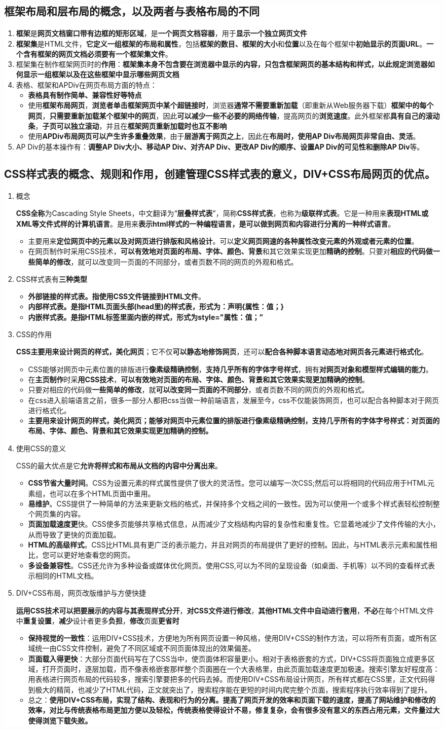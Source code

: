 ## 框架布局和层布局的概念，以及两者与表格布局的不同

1. **框架**是**网页文档窗口带有边框的矩形区域**，是**一个网页文档容器**，用于**显示一个独立网页文件**
2. **框架集**是HTML文件，**它定义一组框架的布局和属性**，包括**框架的数目、框架的大小**和**位置**以及在每个框架中**初始显示的页面URL**。**一个含有框架的网页文档必须要有一个框架集文件**。
3. 框架集在制作框架网页时的**作用**：**框架集本身不包含要在浏览器中显示的内容，只包含框架网页的基本结构和样式，以此规定浏览器如何显示一组框架以及在这些框架中显示哪些网页文档**
4. 表格、框架和APDⅳ在网页布局方面的特点：
   - **表格具有制作简单、兼容性好等特点**
   - 使用**框架布局网页**，**浏览者单击框架网页中某个超链接时**，浏览器**通常不需要重新加载**（即重新从Web服务器下载）**框架中的每个网页**，**只需要重新加载某个框架中的网页**，因此**可以减少一些不必要的网络传输**，提高网页的**浏览速度**。此外框架都**具有自己的滚动条**，**子页可以独立滚动**，并且在**框架网页重新加载时也互不影响**
   - 使用**APDⅳ布局网页可以产生许多重叠效果**，由于**层游离于网页之上**，因此在**布局时，使用AP Div布局网页非常自由、灵活**。
5. AP Div的基本操作有：**调整AP Div大小、移动AP Div、对齐AP Div、更改AP Div的顺序、设置AP Div的可见性和删除AP Div**等。

## CSS样式表的概念、规则和作用，创建管理CSS样式表的意义，DIV+CSS布局网页的优点。

1. 概念

   **CSS全称**为Cascading Style Sheets，中文翻译为“**层叠样式表**”，简称**CSS样式表**，也称为**级联样式表**。它是一种用来**表现HTML或XML等文件式样的计算机语言**。是用来**表示html样式的一种编程语言，**是可以**做到网页和内容进行分离的一种样式语言**。

   - 主要用来**定位网页中的元素以及对网页进行排版和风格设计**。可以**定义网页网速的各种属性改变元素的外观或者元素的位置**。
   - 在网页制作时采用CSS技术，**可以有效地对页面的布局、字体、颜色、背景**和其它效果实现更加**精确的控制**。只要对**相应的代码做一些简单的修改**，就可以改变同一页面的不同部分，或者页数不同的网页的外观和格式。

2. CSS样式表有**三种类型**

   - **外部链接的样式表。指使用CSS文件链接到HTML文件**。
   - **内部样式表。是指HTML页面头部(head里)的样式表，形式为：声明{属性：值；}**
   - **内嵌样式表。是指HTML标签里面内嵌的样式，形式为style="属性：值；”**

3. CSS的作用

   **CSS主要用来设计网页的样式，美化网页**；它不仅**可以静态地修饰网页**，还可以**配合各种脚本语言动态地对网页各元素进行格式化**。

   - CSS能够对网页中元素位置的排版进行**像素级精确控制**，**支持几乎所有的字体字号样式**，拥有**对网页对象和模型样式编辑的能力**。
   - 在**主页制作**时采**用CSS技术**，**可以有效地对页面的布局、字体、颜色、背景和其它效果实现更加精确的控制**。
   - 只要对相应的代码做**一些简单的修改**，就**可以改变同一页面的不同部分**，或者页数不同的网页的外观和格式。
   - 在css进入前端语言之前，很多一部分人都把css当做一种前端语言，发展至今，css不仅能装饰网页，也可以配合各种脚本对于网页进行格式化。
   - **主要用来设计网页的样式，美化网页；能够对网页中元素位置的排版进行像素级精确控制，支持几乎所有的字体字号样式：对页面的布局、字体、颜色、背景和其它效果实现更加精确的控制。**

4. 使用CSS的意义

   CSS的最大优点是它**允许将样式和布局从文档的内容中分离出来**。

   - **CSS节省大量时间**。CSS为设置元素的样式属性提供了很大的灵活性。您可以编写一次CSS;然后可以将相同的代码应用于HTML元素组，也可以在多个HTML页面中重用。
   - **易维护**。CSS提供了一种简单的方法来更新文档的格式，并保持多个文档之间的一致性。因为可以使用一个或多个样式表轻松控制整个网页集的内容。
   - **页面加载速度更**快。CSS使多页能够共享格式信息，从而减少了文档结构内容的复杂性和重复性。它显着地减少了文件传输的大小，从而导致了更快的页面加载。
   - **HTML的高级样式**。CSS比HTML具有更广泛的表示能力，并且对网页的布局提供了更好的控制。因此，与HTML表示元素和属性相比，您可以更好地查看您的网页。
   - **多设备兼容性**。CSS还允许为多种设备或媒体优化网页。使用CSS,可以为不同的呈现设备（如桌面、手机等）以不同的查看样式表示相同的HTML文档。

5. DIV+CSS布局，网页改版维护与方便快捷

   **运用CSS技术可以把要展示的内容与其表现样式分开**，**对CSS文件进行修改**，**其他HTML文件中自动进行套用**，**不必**在每个HTML文件中**重复设置**，**减少**设计者更多**负担**，**修改**页面**更省时**

   - **保持视觉的一致性**：运用DIV+CSS技术，方便地为所有网页设置一种风格，使用DIV+CSS的制作方法，可以将所有页面，或所有区域统一由CSS文件控制，避免了不同区域或不同页面体现出的效果偏差。
   - **页面载入得更快**：大部分页面代码写在了CSS当中，使页面体积容量更小。相对于表格嵌套的方式，DIV+CSS将页面独立成更多区域，打开页面时，逐层加载，而不像表格嵌套那样整个页面圈在一个大表格里，由此页面加载速度更加极速。搜索引擎友好程度高：用表格进行网页布局的代码较多，搜索引擎要把多的代码去掉。而使用DIV+CSS布局设计网页，所有样式都在CSS里，正文代码得到极大的精简，也减少了HTML代码，正文就突出了，搜索程序能在更短的时间内爬完整个页面，搜索程序执行效率得到了提升。
   - 总之：**使用DIV+CSS布局，实现了结构、表现和行为的分离。提高了网页开发的效率和页面下载的速度，提高了网站维护和修改的效率，对比与传统表格布局更加方便以及轻松，传统表格使得设计不易，修复复杂，会有很多没有意义的东西占用元素，文件量过大使得浏览下载失败。**
